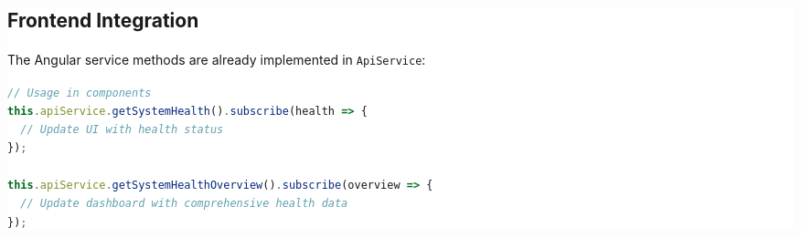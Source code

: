 ## Frontend Integration

The Angular service methods are already implemented in `ApiService`:

```typescript
// Usage in components
this.apiService.getSystemHealth().subscribe(health => {
  // Update UI with health status
});

this.apiService.getSystemHealthOverview().subscribe(overview => {
  // Update dashboard with comprehensive health data
});
```
